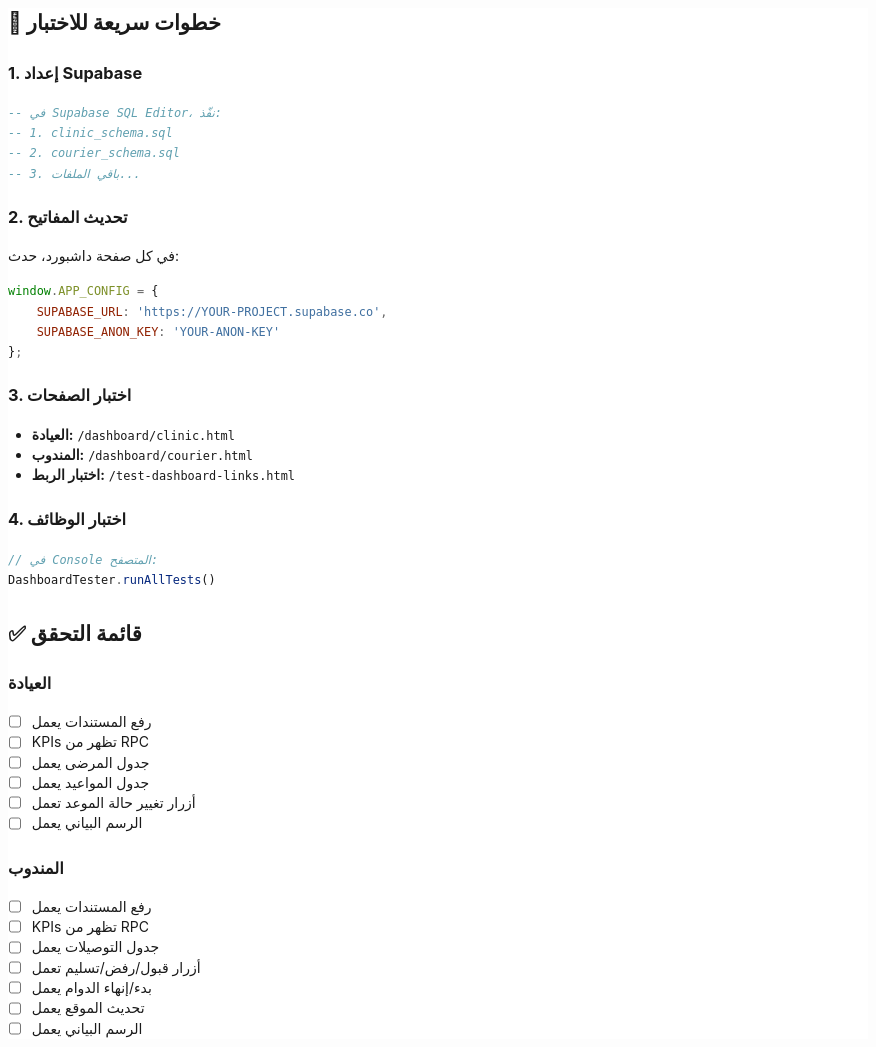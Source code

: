 ## 🚀 خطوات سريعة للاختبار

### 1. إعداد Supabase
```sql
-- في Supabase SQL Editor، نفّذ:
-- 1. clinic_schema.sql
-- 2. courier_schema.sql
-- 3. باقي الملفات...
```

### 2. تحديث المفاتيح
في كل صفحة داشبورد، حدث:
```javascript
window.APP_CONFIG = {
    SUPABASE_URL: 'https://YOUR-PROJECT.supabase.co',
    SUPABASE_ANON_KEY: 'YOUR-ANON-KEY'
};
```

### 3. اختبار الصفحات
- **العيادة:** `/dashboard/clinic.html`
- **المندوب:** `/dashboard/courier.html`
- **اختبار الربط:** `/test-dashboard-links.html`

### 4. اختبار الوظائف
```javascript
// في Console المتصفح:
DashboardTester.runAllTests()
```

## ✅ قائمة التحقق

### العيادة
- [ ] رفع المستندات يعمل
- [ ] KPIs تظهر من RPC
- [ ] جدول المرضى يعمل
- [ ] جدول المواعيد يعمل
- [ ] أزرار تغيير حالة الموعد تعمل
- [ ] الرسم البياني يعمل

### المندوب
- [ ] رفع المستندات يعمل
- [ ] KPIs تظهر من RPC
- [ ] جدول التوصيلات يعمل
- [ ] أزرار قبول/رفض/تسليم تعمل
- [ ] بدء/إنهاء الدوام يعمل
- [ ] تحديث الموقع يعمل
- [ ] الرسم البياني يعمل
